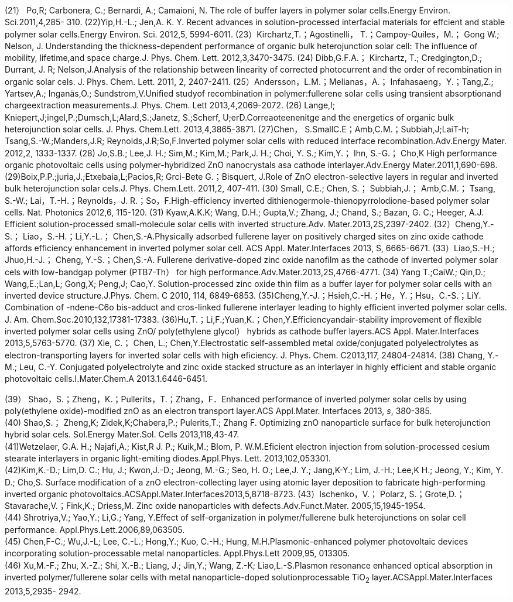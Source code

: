 (21） Po,R; Carbonera, C.; Bernardi, A.; Camaioni, N. The role of buffer layers in polymer solar cells.Energy Environ. Sci.2011,4,285- 310. (22)Yip,H.-L.; Jen,A. K. Y. Recent advances in solution-processed interfacial materials for effcient and stable polymer solar cells.Energy Environ. Sci. 2012,5, 5994-6011. (23）Kirchartz,T.；Agostinelli， T.；Campoy-Quiles，M.； Gong W.; Nelson, J. Understanding the thickness-dependent performance of organic bulk heterojunction solar cell: The influence of mobility, lifetime,and space charge.J. Phys. Chem. Lett. 2012,3,3470-3475. (24) Dibb,G.F.A.； Kirchartz, T.; Credgington,D.; Durrant, J. R; Nelson,J.Analysis of the relationship between linearity of corrected photocurrent and the order of recombination in organic solar cels. J. Phys. Chem. Lett. 2011, 2, 2407-2411. (25）Andersson，L.M.；Melianas，A.； Infahasaeng，Y.；Tang,Z.; Yartsev,A.; Inganäs,O.; Sundstrom,V.Unified studyof recombination in polymer:fullerene solar cells using transient absorptionand chargeextraction measurements.J. Phys. Chem. Lett 2013,4,2069-2072. (26) Lange,I; Kniepert,J;ingel,P.;Dumsch,L;Alard,S.;Janetz, S.;Scherf, U;erD.Correaoteenenitge and the energetics of organic bulk heterojunction solar cells. J. Phys. Chem.Lett. 2013,4,3865-3871. (27)Chen， S.SmallC.E；Amb,C.M.；Subbiah,J;LaiT-h; Tsang,S.-W.;Manders,J.R; Reynolds,J.R;So,F.Inverted polymer solar cells with reduced interface recombination.Adv.Energy Mater. 2012,2, 1333-1337. (28) Jo,S.B.; Lee,J. H.; Sim,M.; Kim,M.; Park,J. H.; Choi, Y. S.; Kim,Y.； Ihn, S.-G.； Cho,K High performance organic photovoltaic cells using polymer-hybridized ZnO nanocrystals asa cathode interlayer.Adv.Energy Mater.2011,1,690-698. (29)Boix,P.P.;juria,J.;Etxebaia,L;Pacios,R; Grci-Bete G.；Bisquert, J.Role of ZnO electron-selective layers in regular and inverted bulk heterojunction solar cels.J. Phys. Chem.Lett. 2011,2, 407-411. (30) Small, C.E.; Chen, S.； Subbiah,J.； Amb,C.M.； Tsang, S.-W.; Lai，T.-H.；Reynolds，J. R.；So，F.High-efficiency inverted dithienogermole-thienopyrrolodione-based polymer solar cells. Nat. Photonics 2012,6, 115-120. (31) Kyaw,A.K.K; Wang, D.H.; Gupta,V.; Zhang, J.; Chand, S.; Bazan, G. C.; Heeger, A.J. Efficient solution-processed small-molecule solar cells with inverted structure.Adv. Mater.2013,2S,2397-2402. (32）Cheng,Y.-S.； Liao，S.-H.；Li,Y.-L.； Chen,S.-A.Physically adsorbed fullerene layer on positively charged sites on zinc oxide cathode affords efficiency enhancement in inverted polymer solar cell. ACS Appl. Mater.Interfaces 2013, S, 6665-6671. (33）Liao,S.-H.; Jhuo,H.-J.； Cheng, Y.-S.；Chen,S.-A. Fullerene derivative-doped zinc oxide nanofilm as the cathode of inverted polymer solar cels with low-bandgap polymer (PTB7-Th） for high performance.Adv.Mater.2013,2S,4766-4771. (34) Yang T.;CaiW.; Qin,D.; Wang,E.;Lan,L; Gong,X; Peng,J; Cao,Y. Solution-processed zinc oxide thin film as a buffer layer for polymer solar cells with an inverted device structure.J.Phys. Chem. C 2010, 114, 6849-6853. (35)Cheng,Y.-J.；Hsieh,C.-H.；He，Y.；Hsu，C.-S.；LiY. Combination of -ndene-C6o bis-adduct and cros-linked fullerene interlayer leading to highly efficient inverted polymer solar cells. J. Am. Chem.Soc.2010,132,17381-17383. (36)Hu,T.；Li,F.;Yuan,K.；Chen,Y.Efficiencyandair-stability improvement of flexible inverted polymer solar cells using $\mathrm { Z n O / }$ poly(ethylene glycol） hybrids as cathode buffer layers.ACS Appl. Mater.Interfaces 2013,5,5763-5770. (37) Xie, C.； Chen, L.; Chen,Y.Electrostatic self-assembled metal oxide/conjugated polyelectrolytes as electron-transporting layers for inverted solar cells with high eficiency. J. Phys. Chem. C2013,117, 24804-24814. (38) Chang, Y.-M.; Leu, C.-Y. Conjugated polyelectrolyte and zinc oxide stacked structure as an interlayer in highly efficient and stable organic photovoltaic cells.I.Mater.Chem.A 2013.1.6446-6451.

(39） Shao，S.；Zheng，K.；Pullerits，T.；Zhang，F．Enhanced performance of inverted polymer solar cells by using poly(ethylene oxide)-modified $\mathrm { { z n O } }$ as an electron transport layer.ACS Appl.Mater. Interfaces 2013, $s ,$ 380-385.   
(40) Shao,S.； Zheng,K; Zidek,K;Chabera,P.; Pulerits,T.; Zhang F. Optimizing $\mathrm { { z n O } }$ nanoparticle surface for bulk heterojunction hybrid solar cels. Sol.Energy Mater.Sol. Cells 2013,118,43-47.   
(41)Wetzelaer, G.A. H.; Najafi,A.; Kist,R J. P.; Kuik,M.; Blom, P. W.M.Eficient electron injection from solution-processed cesium stearate interlayers in organic light-emiting diodes.Appl.Phys. Lett. 2013,102,053301.   
(42)Kim,K.-D.; Lim,D. C.; Hu, J.; Kwon,J.-D.; Jeong, M.-G.; Seo, H. O.; Lee,J. Y.; Jang,K-Y.; Lim, J.-H.; Lee,K H.; Jeong, Y.; Kim, Y. D.; Cho,S. Surface modification of a $\mathrm { z n O }$ electron-collecting layer using atomic layer deposition to fabricate high-performing inverted organic photovoltaics.ACSAppl.Mater.Interfaces2013,5,8718-8723. (43）Ischenko，V.； Polarz, S.；Grote,D.； Stavarache,V.；Fink,K.; Driess,M. Zinc oxide nanoparticles with defects.Adv.Funct.Mater. 2005,15,1945-1954.   
(44) Shrotriya,V.; Yao,Y.; Li,G.; Yang, Y.Effect of self-organization in polymer/fullerene bulk heterojunctions on solar cell performance. Appl.Phys.Lett.2006,89,063505.   
(45) Chen,F-C.; Wu,J.-L; Lee, C.-L.; Hong,Y.; Kuo, C.-H.; Hung, M.H.Plasmonic-enhanced polymer photovoltaic devices incorporating solution-processable metal nanoparticles. Appl.Phys.Lett 2009,95, 013305.   
(46) Xu,M.-F.; Zhu, X.-Z.; Shi, X.-B.; Liang, J.; Jin,Y.; Wang, Z.-K; Liao,L.-S.Plasmon resonance enhanced optical absorption in inverted polymer/fullerene solar cells with metal nanoparticle-doped solutionprocessable $\mathrm { T i O } _ { 2 }$ layer.ACSAppl.Mater.Interfaces 2013,5,2935- 2942.   
